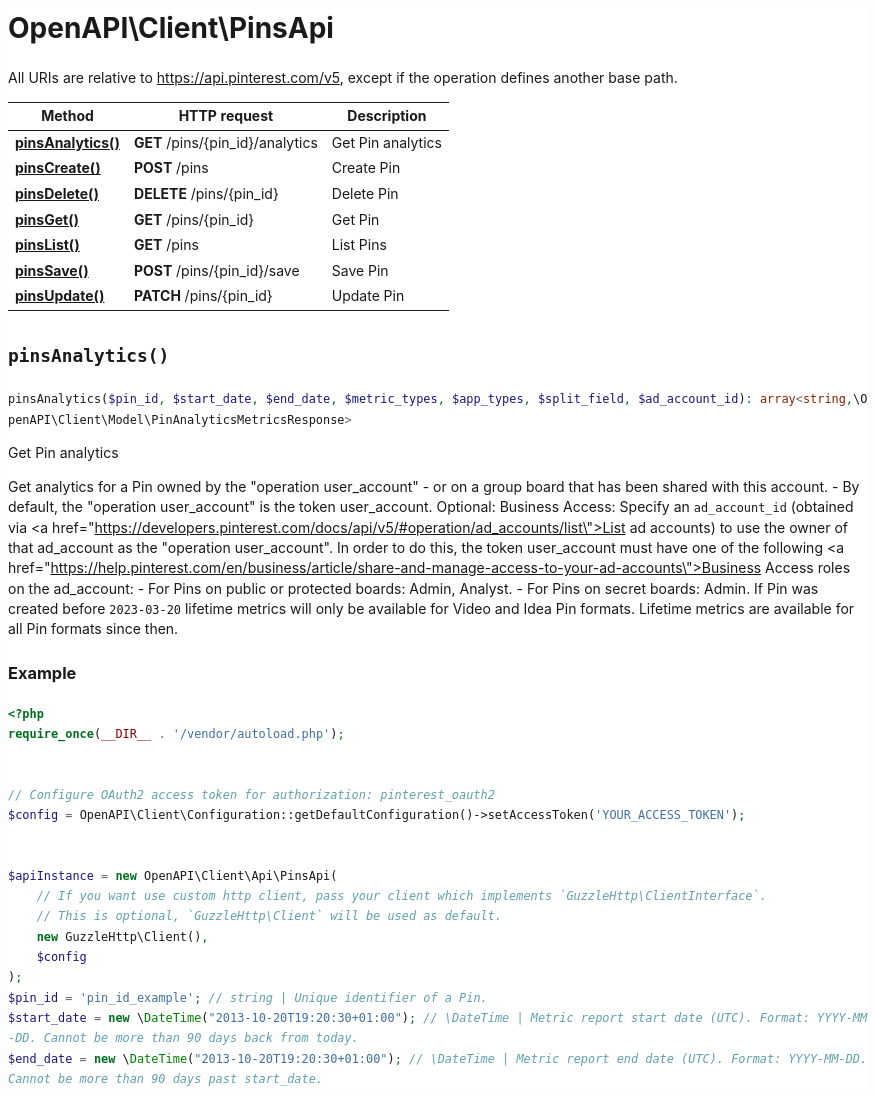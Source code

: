 # OpenAPI\Client\PinsApi

All URIs are relative to https://api.pinterest.com/v5, except if the operation defines another base path.

| Method | HTTP request | Description |
| ------------- | ------------- | ------------- |
| [**pinsAnalytics()**](PinsApi.md#pinsAnalytics) | **GET** /pins/{pin_id}/analytics | Get Pin analytics |
| [**pinsCreate()**](PinsApi.md#pinsCreate) | **POST** /pins | Create Pin |
| [**pinsDelete()**](PinsApi.md#pinsDelete) | **DELETE** /pins/{pin_id} | Delete Pin |
| [**pinsGet()**](PinsApi.md#pinsGet) | **GET** /pins/{pin_id} | Get Pin |
| [**pinsList()**](PinsApi.md#pinsList) | **GET** /pins | List Pins |
| [**pinsSave()**](PinsApi.md#pinsSave) | **POST** /pins/{pin_id}/save | Save Pin |
| [**pinsUpdate()**](PinsApi.md#pinsUpdate) | **PATCH** /pins/{pin_id} | Update Pin |


## `pinsAnalytics()`

```php
pinsAnalytics($pin_id, $start_date, $end_date, $metric_types, $app_types, $split_field, $ad_account_id): array<string,\OpenAPI\Client\Model\PinAnalyticsMetricsResponse>
```

Get Pin analytics

Get analytics for a Pin owned by the \"operation user_account\" - or on a group board that has been shared with this account. - By default, the \"operation user_account\" is the token user_account.  Optional: Business Access: Specify an <code>ad_account_id</code> (obtained via <a href=\"https://developers.pinterest.com/docs/api/v5/#operation/ad_accounts/list\">List ad accounts</a>) to use the owner of that ad_account as the \"operation user_account\". In order to do this, the token user_account must have one of the following <a href=\"https://help.pinterest.com/en/business/article/share-and-manage-access-to-your-ad-accounts\">Business Access</a> roles on the ad_account:  - For Pins on public or protected boards: Admin, Analyst. - For Pins on secret boards: Admin.  If Pin was created before <code>2023-03-20</code> lifetime metrics will only be available for Video and Idea Pin formats. Lifetime metrics are available for all Pin formats since then.

### Example

```php
<?php
require_once(__DIR__ . '/vendor/autoload.php');


// Configure OAuth2 access token for authorization: pinterest_oauth2
$config = OpenAPI\Client\Configuration::getDefaultConfiguration()->setAccessToken('YOUR_ACCESS_TOKEN');


$apiInstance = new OpenAPI\Client\Api\PinsApi(
    // If you want use custom http client, pass your client which implements `GuzzleHttp\ClientInterface`.
    // This is optional, `GuzzleHttp\Client` will be used as default.
    new GuzzleHttp\Client(),
    $config
);
$pin_id = 'pin_id_example'; // string | Unique identifier of a Pin.
$start_date = new \DateTime("2013-10-20T19:20:30+01:00"); // \DateTime | Metric report start date (UTC). Format: YYYY-MM-DD. Cannot be more than 90 days back from today.
$end_date = new \DateTime("2013-10-20T19:20:30+01:00"); // \DateTime | Metric report end date (UTC). Format: YYYY-MM-DD. Cannot be more than 90 days past start_date.
```